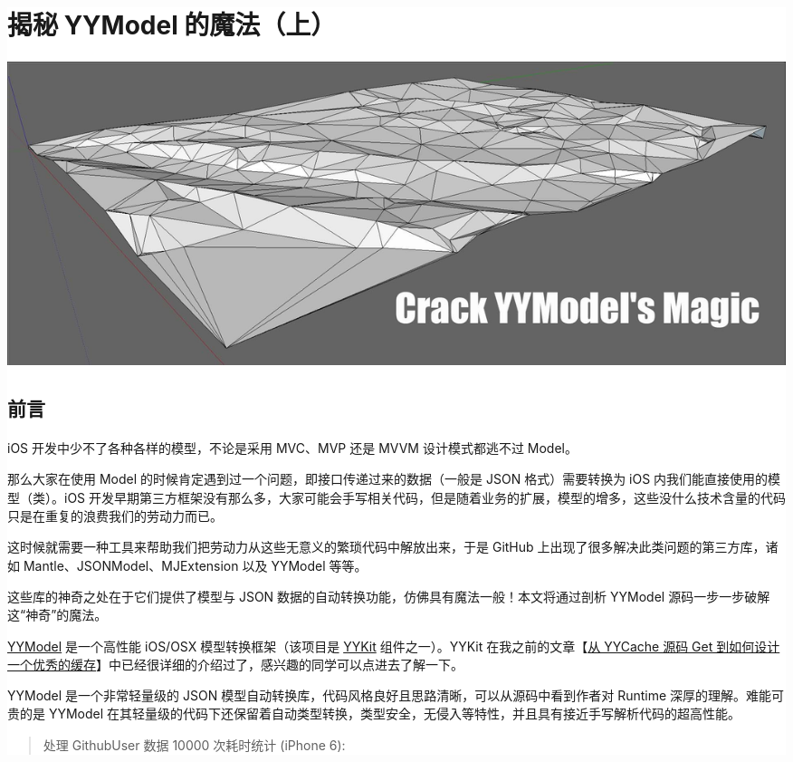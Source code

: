 # 揭秘 YYModel 的魔法（上）

![](yymodel_x01/design-model-x01.jpg)

## 前言

iOS 开发中少不了各种各样的模型，不论是采用 MVC、MVP 还是 MVVM 设计模式都逃不过 Model。

那么大家在使用 Model 的时候肯定遇到过一个问题，即接口传递过来的数据（一般是 JSON 格式）需要转换为 iOS 内我们能直接使用的模型（类）。iOS 开发早期第三方框架没有那么多，大家可能会手写相关代码，但是随着业务的扩展，模型的增多，这些没什么技术含量的代码只是在重复的浪费我们的劳动力而已。

这时候就需要一种工具来帮助我们把劳动力从这些无意义的繁琐代码中解放出来，于是 GitHub 上出现了很多解决此类问题的第三方库，诸如 Mantle、JSONModel、MJExtension 以及 YYModel 等等。

这些库的神奇之处在于它们提供了模型与 JSON 数据的自动转换功能，仿佛具有魔法一般！本文将通过剖析 YYModel 源码一步一步破解这“神奇”的魔法。

[YYModel](https://github.com/ibireme/YYModel) 是一个高性能 iOS/OSX 模型转换框架（该项目是 [YYKit](https://github.com/ibireme/YYKit) 组件之一）。YYKit 在我之前的文章【[从 YYCache 源码 Get 到如何设计一个优秀的缓存](https://lision.me/yycache/)】中已经很详细的介绍过了，感兴趣的同学可以点进去了解一下。

YYModel 是一个非常轻量级的 JSON 模型自动转换库，代码风格良好且思路清晰，可以从源码中看到作者对 Runtime 深厚的理解。难能可贵的是 YYModel 在其轻量级的代码下还保留着自动类型转换，类型安全，无侵入等特性，并且具有接近手写解析代码的超高性能。

> 处理 GithubUser 数据 10000 次耗时统计 (iPhone 6):
